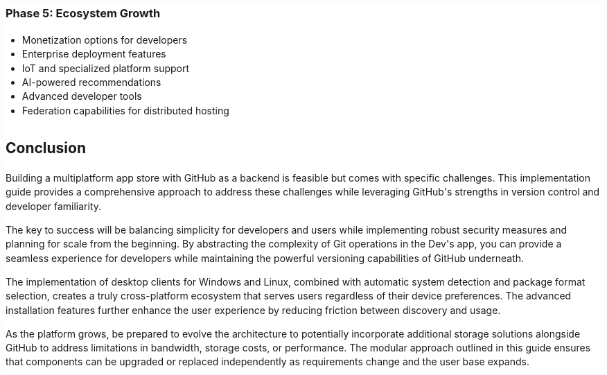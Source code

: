 ### Phase 5: Ecosystem Growth
- Monetization options for developers
- Enterprise deployment features
- IoT and specialized platform support
- AI-powered recommendations
- Advanced developer tools
- Federation capabilities for distributed hosting

## Conclusion

Building a multiplatform app store with GitHub as a backend is feasible but comes with specific challenges. This implementation guide provides a comprehensive approach to address these challenges while leveraging GitHub's strengths in version control and developer familiarity.

The key to success will be balancing simplicity for developers and users while implementing robust security measures and planning for scale from the beginning. By abstracting the complexity of Git operations in the Dev's app, you can provide a seamless experience for developers while maintaining the powerful versioning capabilities of GitHub underneath.

The implementation of desktop clients for Windows and Linux, combined with automatic system detection and package format selection, creates a truly cross-platform ecosystem that serves users regardless of their device preferences. The advanced installation features further enhance the user experience by reducing friction between discovery and usage.

As the platform grows, be prepared to evolve the architecture to potentially incorporate additional storage solutions alongside GitHub to address limitations in bandwidth, storage costs, or performance. The modular approach outlined in this guide ensures that components can be upgraded or replaced independently as requirements change and the user base expands. 